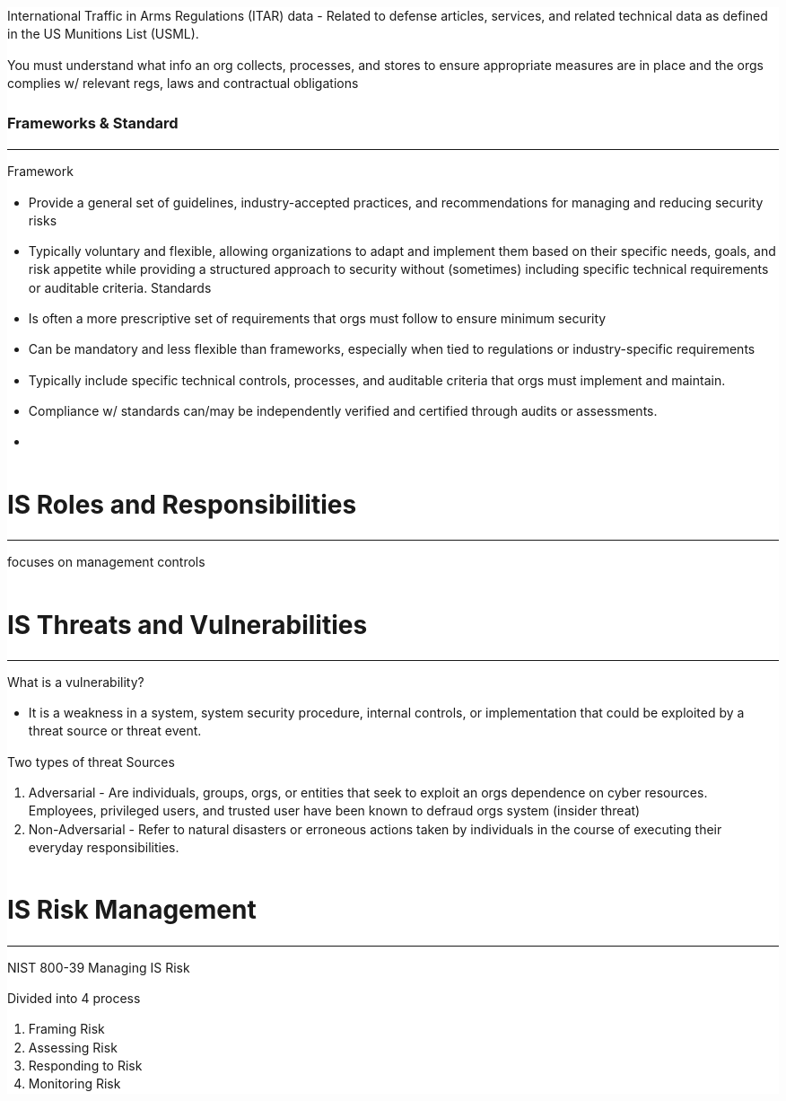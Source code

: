 International Traffic in Arms Regulations (ITAR) data - Related to defense articles, services, and related technical data as defined in the US Munitions List (USML). 


You must understand what info an org collects, processes, and stores to ensure appropriate measures are in place and the orgs complies w/ relevant regs, laws and contractual obligations


### Frameworks & Standard
----
Framework 
  - Provide a general set of guidelines, industry-accepted practices, and recommendations for managing and reducing security risks
  - Typically voluntary and flexible, allowing organizations to adapt and implement them based on their specific needs, goals, and risk appetite while providing a structured approach to security without (sometimes) including specific technical requirements or auditable criteria. 
Standards
  - Is often a more prescriptive set of requirements that orgs must follow to ensure minimum security
  - Can be mandatory and less flexible than frameworks, especially when tied to regulations or industry-specific requirements
  - Typically include specific technical controls, processes, and auditable criteria that orgs must implement and maintain.
  - Compliance w/ standards can/may be independently verified and certified through audits or assessments. 

- 
# IS Roles and Responsibilities
----
focuses on management controls

# IS Threats and Vulnerabilities
----

What is a vulnerability?
- It is a weakness in a system, system security procedure, internal controls, or implementation that could be exploited by a threat source or threat event. 

Two types of threat Sources
1) Adversarial - Are individuals, groups, orgs, or entities that seek to exploit an orgs dependence on cyber resources. Employees, privileged users, and trusted user have been known to defraud orgs system (insider threat)
2) Non-Adversarial - Refer to natural disasters or erroneous actions taken by individuals in the course of executing their everyday responsibilities. 


# IS Risk Management
----
NIST 800-39 Managing IS Risk

Divided into 4 process
  1) Framing Risk
  2) Assessing Risk
  3) Responding to Risk
  4) Monitoring Risk
